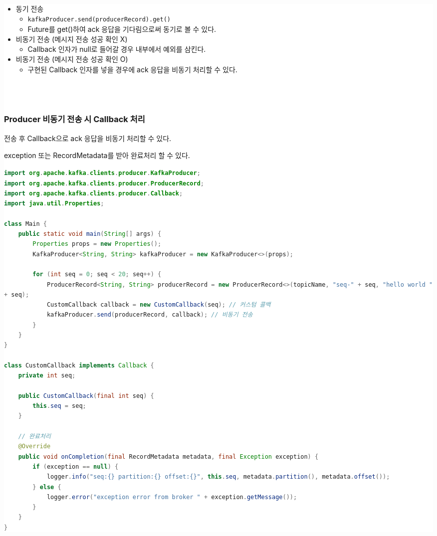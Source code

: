 - 동기 전송
  - `kafkaProducer.send(producerRecord).get()`
  - Future를 get()하여 ack 응답을 기다림으로써 동기로 볼 수 있다.
- 비동기 전송 (메시지 전송 성공 확인 X)
  - Callback 인자가 null로 들어갈 경우 내부에서 예외를 삼킨다.
- 비동기 전송 (메시지 전송 성공 확인 O)
  - 구현된 Callback 인자를 넣을 경우에 ack 응답을 비동기 처리할 수 있다.

<br/>
<br/>

### Producer 비동기 전송 시 Callback 처리

전송 후 Callback으로 ack 응답을 비동기 처리할 수 있다.

exception 또는 RecordMetadata를 받아 완료처리 할 수 있다.

```java
import org.apache.kafka.clients.producer.KafkaProducer;
import org.apache.kafka.clients.producer.ProducerRecord;
import org.apache.kafka.clients.producer.Callback;
import java.util.Properties;

class Main {
    public static void main(String[] args) {
        Properties props = new Properties();
        KafkaProducer<String, String> kafkaProducer = new KafkaProducer<>(props);
        
        for (int seq = 0; seq < 20; seq++) {
            ProducerRecord<String, String> producerRecord = new ProducerRecord<>(topicName, "seq-" + seq, "hello world " + seq);
            CustomCallback callback = new CustomCallback(seq); // 커스텀 콜백
            kafkaProducer.send(producerRecord, callback); // 비동기 전송
        }
    }
}

class CustomCallback implements Callback {
    private int seq;

    public CustomCallback(final int seq) {
        this.seq = seq;
    }

    // 완료처리
    @Override
    public void onCompletion(final RecordMetadata metadata, final Exception exception) {
        if (exception == null) {
            logger.info("seq:{} partition:{} offset:{}", this.seq, metadata.partition(), metadata.offset());
        } else {
            logger.error("exception error from broker " + exception.getMessage());
        }
    }
}
```
